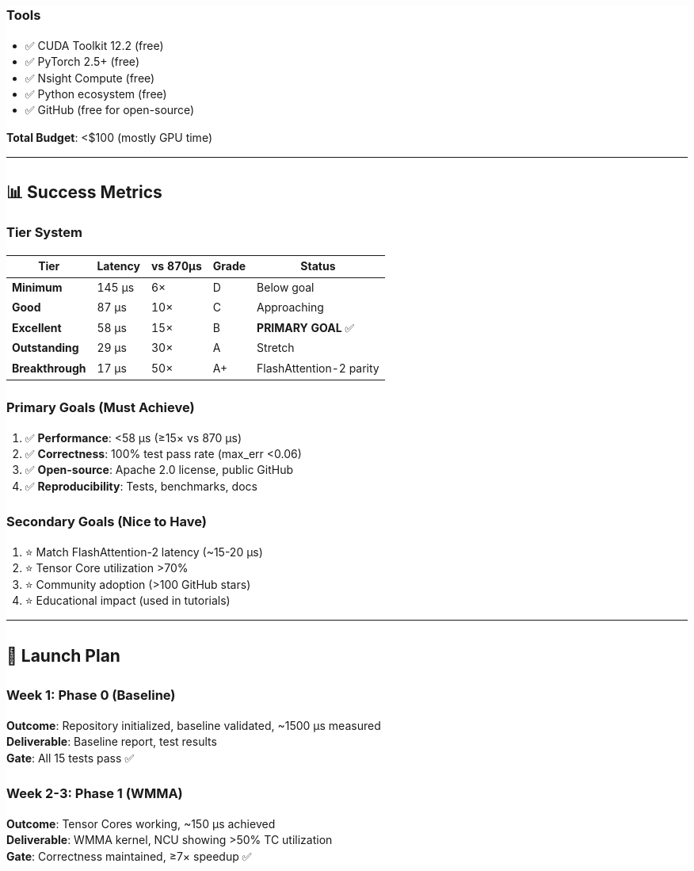### Tools
- ✅ CUDA Toolkit 12.2 (free)
- ✅ PyTorch 2.5+ (free)
- ✅ Nsight Compute (free)
- ✅ Python ecosystem (free)
- ✅ GitHub (free for open-source)

**Total Budget**: <$100 (mostly GPU time)

---

## 📊 Success Metrics

### Tier System

| Tier | Latency | vs 870µs | Grade | Status |
|------|---------|----------|-------|--------|
| **Minimum** | 145 µs | 6× | D | Below goal |
| **Good** | 87 µs | 10× | C | Approaching |
| **Excellent** | 58 µs | 15× | B | **PRIMARY GOAL** ✅ |
| **Outstanding** | 29 µs | 30× | A | Stretch |
| **Breakthrough** | 17 µs | 50× | A+ | FlashAttention-2 parity |

### Primary Goals (Must Achieve)
1. ✅ **Performance**: <58 µs (≥15× vs 870 µs)
2. ✅ **Correctness**: 100% test pass rate (max_err <0.06)
3. ✅ **Open-source**: Apache 2.0 license, public GitHub
4. ✅ **Reproducibility**: Tests, benchmarks, docs

### Secondary Goals (Nice to Have)
1. ⭐ Match FlashAttention-2 latency (~15-20 µs)
2. ⭐ Tensor Core utilization >70%
3. ⭐ Community adoption (>100 GitHub stars)
4. ⭐ Educational impact (used in tutorials)

---

## 🚀 Launch Plan

### Week 1: Phase 0 (Baseline)
**Outcome**: Repository initialized, baseline validated, ~1500 µs measured  
**Deliverable**: Baseline report, test results  
**Gate**: All 15 tests pass ✅

### Week 2-3: Phase 1 (WMMA)
**Outcome**: Tensor Cores working, ~150 µs achieved  
**Deliverable**: WMMA kernel, NCU showing >50% TC utilization  
**Gate**: Correctness maintained, ≥7× speedup ✅
